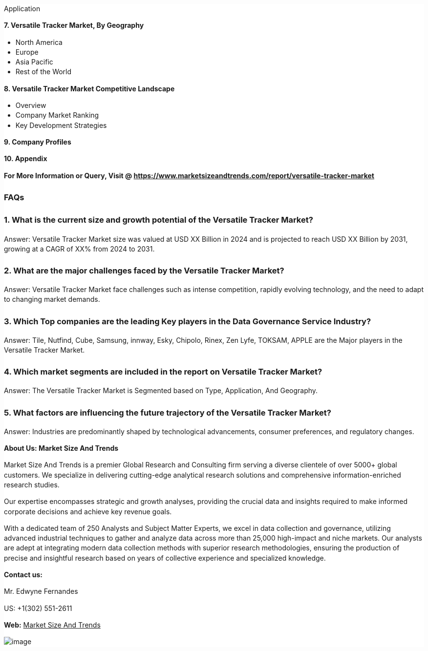 Application</span></strong></p></div><div class="" data-test-id=""><p><strong><span class="">7. Versatile Tracker Market, By Geography</span></strong></p></div><div class="" data-test-id=""><ul><li><span class="">North America</span></li><li><span class="">Europe</span></li><li><span class="">Asia Pacific</span></li><li><span class="">Rest of the World</span></li></ul></div><div class="" data-test-id=""><p><strong><span class="">8. Versatile Tracker Market Competitive Landscape</span></strong></p></div><div class="" data-test-id=""><ul><li><span class="">Overview</span></li><li><span class="">Company Market Ranking</span></li><li><span class="">Key Development Strategies</span></li></ul></div><div class="" data-test-id=""><p><strong><span class="">9. Company Profiles</span></strong></p></div><div class="" data-test-id=""><p><strong><span class="">10. Appendix</span></strong></p></div><div class="" data-test-id=""><p><strong><span class="">For More Information or Query, Visit @ <a href="https://www.marketsizeandtrends.com/report/versatile-tracker-market" target="_blank">https://www.marketsizeandtrends.com/report/versatile-tracker-market</a></span></strong></p></div><div class="" data-test-id=""><div class="article-main__content" data-test-id="publishing-text-block"><h3><strong><span class="">FAQs</span></strong></h3></div><div class="article-main__content" data-test-id="publishing-text-block"><h3><span class="">1. What is the current size and growth potential of the Versatile Tracker Market?</span></h3></div><div class="article-main__content" data-test-id="publishing-text-block"><p><span class="font-[700]">Answer</span><span class="">: Versatile Tracker Market size was valued at USD XX Billion in 2024 and is projected to reach USD XX Billion by 2031, growing at a CAGR of XX% from 2024 to 2031.</span></p></div><div class="article-main__content" data-test-id="publishing-text-block"><h3><span class="">2. What are the major challenges faced by the Versatile Tracker Market?</span></h3></div><div class="article-main__content" data-test-id="publishing-text-block"><p><span class="font-[700]">Answer</span><span class="">: Versatile Tracker Market face challenges such as intense competition, rapidly evolving technology, and the need to adapt to changing market demands.</span></p></div><div class="article-main__content" data-test-id="publishing-text-block"><h3><span class="">3. Which Top companies are the leading Key players in the Data Governance Service Industry?</span></h3></div><div class="article-main__content" data-test-id="publishing-text-block"><p><span class="font-[700]">Answer</span><span class="">: Tile, Nutfind, Cube, Samsung, innway, Esky, Chipolo, Rinex, Zen Lyfe, TOKSAM, APPLE are the Major players in the Versatile Tracker Market.</span></p></div><div class="article-main__content" data-test-id="publishing-text-block"><h3><span class="">4. Which market segments are included in the report on Versatile Tracker Market?</span></h3></div><div class="article-main__content" data-test-id="publishing-text-block"><p><span class="font-[700]">Answer</span><span class="">: The Versatile Tracker Market is Segmented based on Type, Application, And Geography.</span></p></div><div class="article-main__content" data-test-id="publishing-text-block"><h3><span class="">5. What factors are influencing the future trajectory of the Versatile Tracker Market?</span></h3></div><div class="article-main__content" data-test-id="publishing-text-block"><p><span class="font-[700]">Answer:</span><span class="">&nbsp;Industries are predominantly shaped by technological advancements, consumer preferences, and regulatory changes.</span></p></div><p><strong><span class="">About Us: Market Size And Trends</span></strong></p></div><div class="" data-test-id=""><p><span class="">Market Size And Trends is a premier Global Research and Consulting firm serving a diverse clientele of over 5000+ global customers. We specialize in delivering cutting-edge analytical research solutions and comprehensive information-enriched research studies.</span></p></div><div class="" data-test-id=""><p><span class="">Our expertise encompasses strategic and growth analyses, providing the crucial data and insights required to make informed corporate decisions and achieve key revenue goals.</span></p></div><div class="" data-test-id=""><p><span class="">With a dedicated team of 250 Analysts and Subject Matter Experts, we excel in data collection and governance, utilizing advanced industrial techniques to gather and analyze data across more than 25,000 high-impact and niche markets. Our analysts are adept at integrating modern data collection methods with superior research methodologies, ensuring the production of precise and insightful research based on years of collective experience and specialized knowledge.</span></p></div><div class="" data-test-id=""><p><strong><span class="">Contact us:</span></strong></p></div><div class="" data-test-id=""><p><span class="">Mr. Edwyne Fernandes</span></p></div><div class="" data-test-id=""><p><span class="">US: +1(302) 551-2611<br /></span></p><p><span class=""><strong>Web:</strong> <a href="https://www.marketsizeandtrends.com/" target="_blank">Market Size And Trends</a></span></p></div>
![image](https://github.com/user-attachments/assets/5c448798-87b8-411b-a747-99e7112fc00e)
